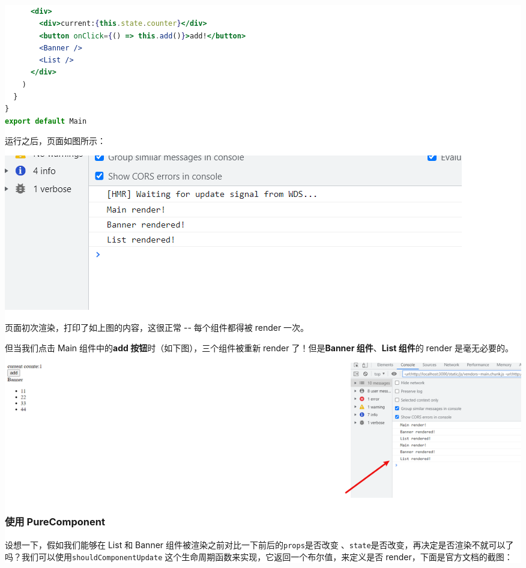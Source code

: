 ```jsx
      <div>
        <div>current:{this.state.counter}</div>
        <button onClick={() => this.add()}>add!</button>
        <Banner />
        <List />
      </div>
    )
  }
}
export default Main
```

运行之后，页面如图所示：

![](./images/Snipaste_2021-11-29_11-39-30.png)

页面初次渲染，打印了如上图的内容，这很正常 -- 每个组件都得被 render 一次。

但当我们点击 Main 组件中的**add 按钮**时（如下图），三个组件被重新 render 了！但是**Banner 组件**、**List 组件**的 render 是毫无必要的。

![](./images/Snipaste_2021-11-29_11-41-37.png)

### 使用 PureComponent

设想一下，假如我们能够在 List 和 Banner 组件被渲染之前对比一下前后的`props`是否改变 、`state`是否改变，再决定是否渲染不就可以了吗？我们可以使用`shouldComponentUpdate`
这个生命周期函数来实现，它返回一个布尔值，来定义是否 render，下面是官方文档的截图：

